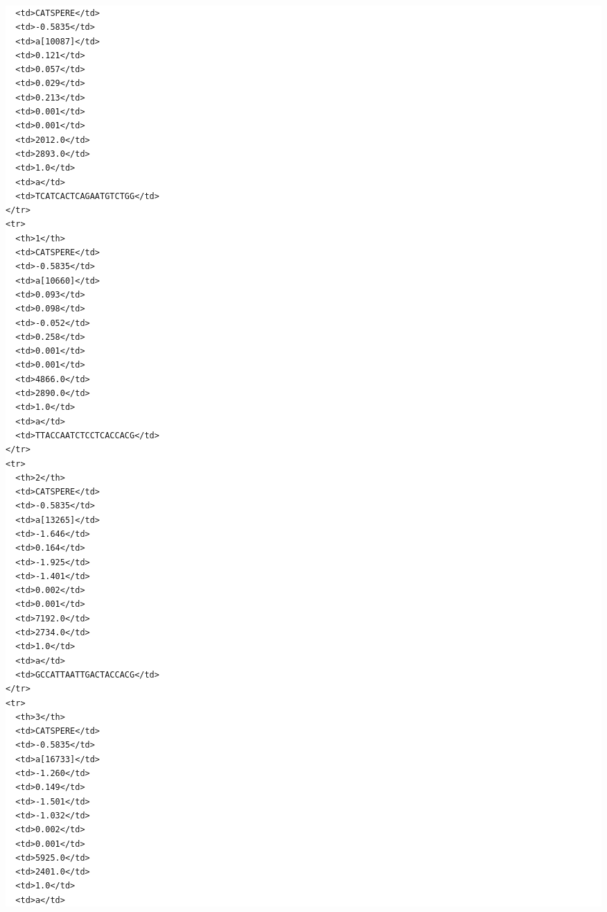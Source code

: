      <td>CATSPERE</td>
      <td>-0.5835</td>
      <td>a[10087]</td>
      <td>0.121</td>
      <td>0.057</td>
      <td>0.029</td>
      <td>0.213</td>
      <td>0.001</td>
      <td>0.001</td>
      <td>2012.0</td>
      <td>2893.0</td>
      <td>1.0</td>
      <td>a</td>
      <td>TCATCACTCAGAATGTCTGG</td>
    </tr>
    <tr>
      <th>1</th>
      <td>CATSPERE</td>
      <td>-0.5835</td>
      <td>a[10660]</td>
      <td>0.093</td>
      <td>0.098</td>
      <td>-0.052</td>
      <td>0.258</td>
      <td>0.001</td>
      <td>0.001</td>
      <td>4866.0</td>
      <td>2890.0</td>
      <td>1.0</td>
      <td>a</td>
      <td>TTACCAATCTCCTCACCACG</td>
    </tr>
    <tr>
      <th>2</th>
      <td>CATSPERE</td>
      <td>-0.5835</td>
      <td>a[13265]</td>
      <td>-1.646</td>
      <td>0.164</td>
      <td>-1.925</td>
      <td>-1.401</td>
      <td>0.002</td>
      <td>0.001</td>
      <td>7192.0</td>
      <td>2734.0</td>
      <td>1.0</td>
      <td>a</td>
      <td>GCCATTAATTGACTACCACG</td>
    </tr>
    <tr>
      <th>3</th>
      <td>CATSPERE</td>
      <td>-0.5835</td>
      <td>a[16733]</td>
      <td>-1.260</td>
      <td>0.149</td>
      <td>-1.501</td>
      <td>-1.032</td>
      <td>0.002</td>
      <td>0.001</td>
      <td>5925.0</td>
      <td>2401.0</td>
      <td>1.0</td>
      <td>a</td>